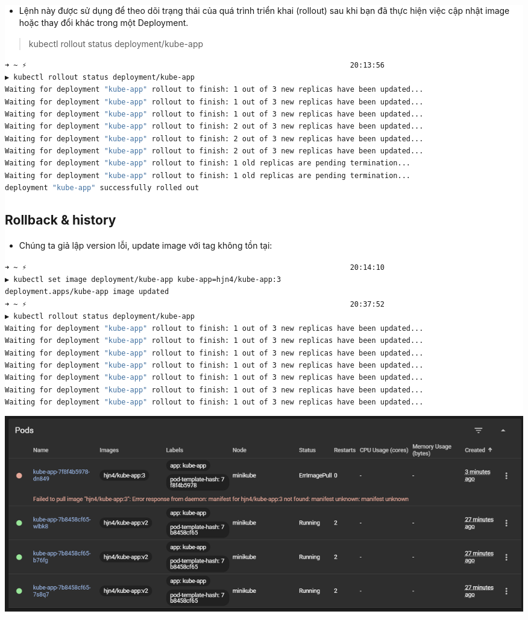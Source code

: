 - Lệnh này được sử dụng để theo dõi trạng thái của quá trình triển khai (rollout) sau khi bạn đã thực hiện việc cập nhật image hoặc thay đổi khác trong một Deployment.

> kubectl rollout status deployment/kube-app

```sh
➜ ~ ⚡                                                                           20:13:56
▶ kubectl rollout status deployment/kube-app
Waiting for deployment "kube-app" rollout to finish: 1 out of 3 new replicas have been updated...
Waiting for deployment "kube-app" rollout to finish: 1 out of 3 new replicas have been updated...
Waiting for deployment "kube-app" rollout to finish: 1 out of 3 new replicas have been updated...
Waiting for deployment "kube-app" rollout to finish: 2 out of 3 new replicas have been updated...
Waiting for deployment "kube-app" rollout to finish: 2 out of 3 new replicas have been updated...
Waiting for deployment "kube-app" rollout to finish: 2 out of 3 new replicas have been updated...
Waiting for deployment "kube-app" rollout to finish: 1 old replicas are pending termination...
Waiting for deployment "kube-app" rollout to finish: 1 old replicas are pending termination...
deployment "kube-app" successfully rolled out

```

## Rollback & history

- Chúng ta giả lập version lỗi, update image với tag không tồn tại:

```sh
➜ ~ ⚡                                                                           20:14:10
▶ kubectl set image deployment/kube-app kube-app=hjn4/kube-app:3
deployment.apps/kube-app image updated
➜ ~ ⚡                                                                           20:37:52
▶ kubectl rollout status deployment/kube-app
Waiting for deployment "kube-app" rollout to finish: 1 out of 3 new replicas have been updated...
Waiting for deployment "kube-app" rollout to finish: 1 out of 3 new replicas have been updated...
Waiting for deployment "kube-app" rollout to finish: 1 out of 3 new replicas have been updated...
Waiting for deployment "kube-app" rollout to finish: 1 out of 3 new replicas have been updated...
Waiting for deployment "kube-app" rollout to finish: 1 out of 3 new replicas have been updated...
Waiting for deployment "kube-app" rollout to finish: 1 out of 3 new replicas have been updated...
Waiting for deployment "kube-app" rollout to finish: 1 out of 3 new replicas have been updated...

```

![alt text](./image/rollback_failed_version.png)
